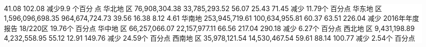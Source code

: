 41.08
102.08
减少9.9
个百分
点
华北地
区
76,908,304.38
33,785,293.52
56.07
25.43
71.45
减少
11.79个
百分点
华东地
区
1,596,096,698.35
964,674,724.73
39.56
16.38
8.12
4.61
华南地
253,945,719.61
100,634,955.81
60.37
63.51
226.04
减少
2016年年度报告
18/220区
19.76个
百分点
华中地
区
66,257,066.07
22,157,977.11
66.56
217.04
290.18
减少
6.27个
百分点
西北地
区
9,431,198.89
4,232,558.95
55.12
12.91
149.76
减少
24.59个
百分点
西南地
区
35,978,121.54
14,530,467.54
59.61
88.14
100.77
减少
2.54个
百分点